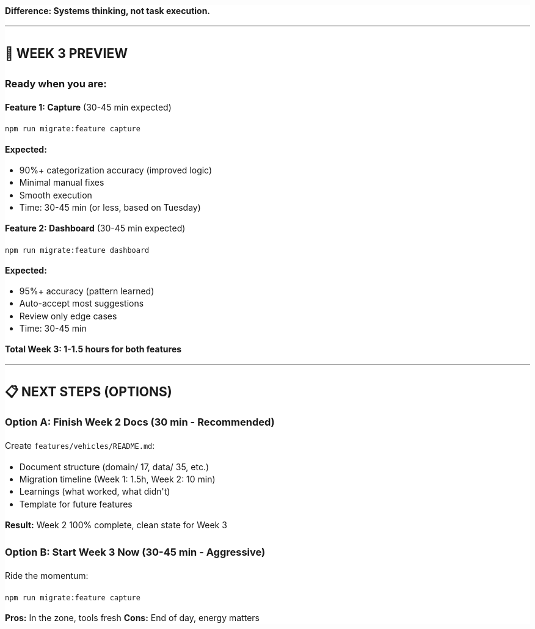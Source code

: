 **Difference: Systems thinking, not task execution.**

---

## 🚀 WEEK 3 PREVIEW

### **Ready when you are:**

**Feature 1: Capture** (30-45 min expected)
```bash
npm run migrate:feature capture
```

**Expected:**
- 90%+ categorization accuracy (improved logic)
- Minimal manual fixes
- Smooth execution
- Time: 30-45 min (or less, based on Tuesday)

**Feature 2: Dashboard** (30-45 min expected)
```bash
npm run migrate:feature dashboard
```

**Expected:**
- 95%+ accuracy (pattern learned)
- Auto-accept most suggestions
- Review only edge cases
- Time: 30-45 min

**Total Week 3: 1-1.5 hours for both features**

---

## 📋 NEXT STEPS (OPTIONS)

### **Option A: Finish Week 2 Docs** (30 min - Recommended)

Create `features/vehicles/README.md`:
- Document structure (domain/ 17, data/ 35, etc.)
- Migration timeline (Week 1: 1.5h, Week 2: 10 min)
- Learnings (what worked, what didn't)
- Template for future features

**Result:** Week 2 100% complete, clean state for Week 3

### **Option B: Start Week 3 Now** (30-45 min - Aggressive)

Ride the momentum:
```bash
npm run migrate:feature capture
```

**Pros:** In the zone, tools fresh
**Cons:** End of day, energy matters
